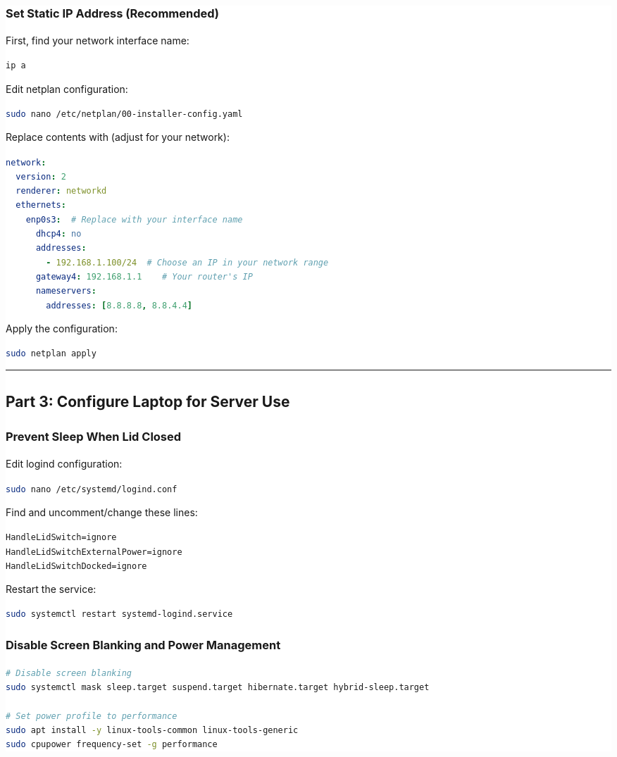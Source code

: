### Set Static IP Address (Recommended)
First, find your network interface name:
```bash
ip a
```

Edit netplan configuration:
```bash
sudo nano /etc/netplan/00-installer-config.yaml
```

Replace contents with (adjust for your network):
```yaml
network:
  version: 2
  renderer: networkd
  ethernets:
    enp0s3:  # Replace with your interface name
      dhcp4: no
      addresses:
        - 192.168.1.100/24  # Choose an IP in your network range
      gateway4: 192.168.1.1    # Your router's IP
      nameservers:
        addresses: [8.8.8.8, 8.8.4.4]
```

Apply the configuration:
```bash
sudo netplan apply
```

---

## Part 3: Configure Laptop for Server Use

### Prevent Sleep When Lid Closed
Edit logind configuration:
```bash
sudo nano /etc/systemd/logind.conf
```

Find and uncomment/change these lines:
```
HandleLidSwitch=ignore
HandleLidSwitchExternalPower=ignore
HandleLidSwitchDocked=ignore
```

Restart the service:
```bash
sudo systemctl restart systemd-logind.service
```

### Disable Screen Blanking and Power Management
```bash
# Disable screen blanking
sudo systemctl mask sleep.target suspend.target hibernate.target hybrid-sleep.target

# Set power profile to performance
sudo apt install -y linux-tools-common linux-tools-generic
sudo cpupower frequency-set -g performance
```
